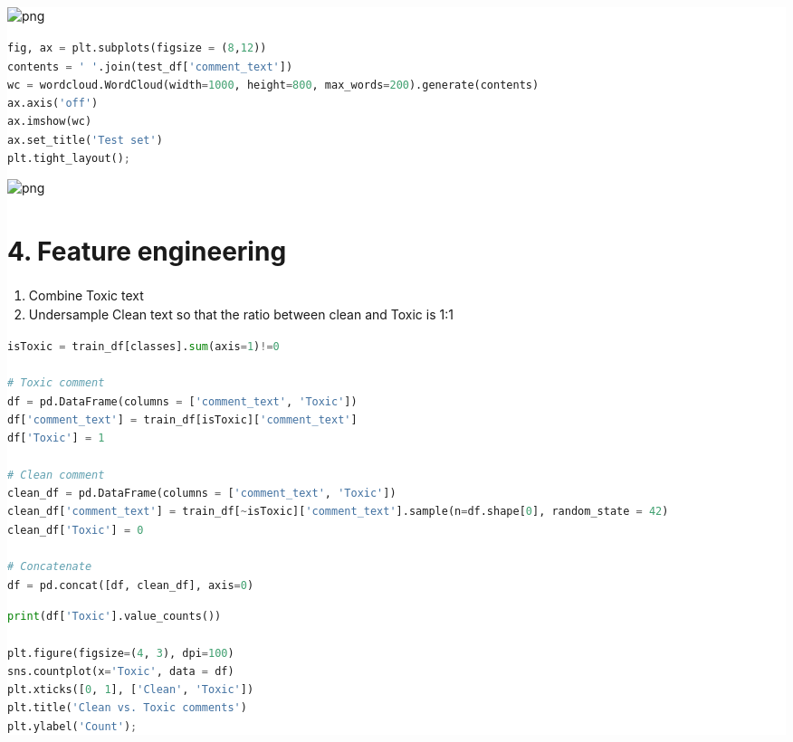 
    
![png](output_20_0.png)
    



```python
fig, ax = plt.subplots(figsize = (8,12))
contents = ' '.join(test_df['comment_text'])
wc = wordcloud.WordCloud(width=1000, height=800, max_words=200).generate(contents)
ax.axis('off')
ax.imshow(wc)
ax.set_title('Test set')
plt.tight_layout();
```


    
![png](output_21_0.png)
    


# 4. Feature engineering

1. Combine Toxic text
1. Undersample Clean text so that the ratio between clean and Toxic is 1:1


```python
isToxic = train_df[classes].sum(axis=1)!=0

# Toxic comment
df = pd.DataFrame(columns = ['comment_text', 'Toxic'])
df['comment_text'] = train_df[isToxic]['comment_text']
df['Toxic'] = 1

# Clean comment
clean_df = pd.DataFrame(columns = ['comment_text', 'Toxic'])
clean_df['comment_text'] = train_df[~isToxic]['comment_text'].sample(n=df.shape[0], random_state = 42)
clean_df['Toxic'] = 0

# Concatenate
df = pd.concat([df, clean_df], axis=0)
```


```python
print(df['Toxic'].value_counts())

plt.figure(figsize=(4, 3), dpi=100)
sns.countplot(x='Toxic', data = df)
plt.xticks([0, 1], ['Clean', 'Toxic'])
plt.title('Clean vs. Toxic comments')
plt.ylabel('Count');
```
